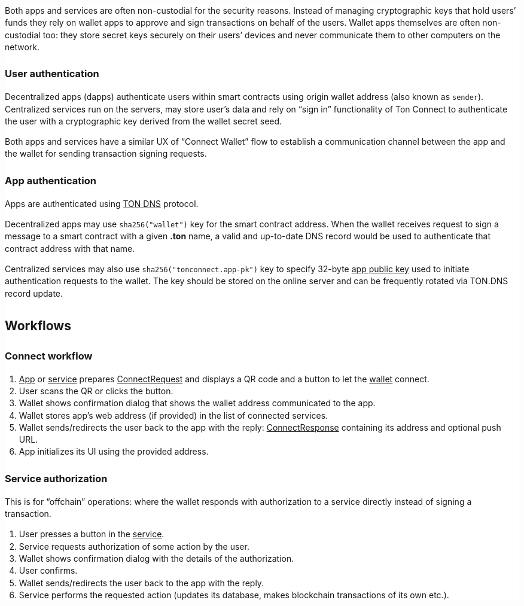 Both apps and services are often non-custodial for the security reasons. Instead of managing cryptographic keys that hold users’ funds they rely on wallet apps to approve and sign transactions on behalf of the users. Wallet apps themselves are often non-custodial too: they store secret keys securely on their users’ devices and never communicate them to other computers on the network.


### User authentication

Decentralized apps (dapps) authenticate users within smart contracts using origin wallet address (also known as `sender`). Centralized services run on the servers, may store user’s data and rely on “sign in” functionality of Ton Connect to authenticate the user with a cryptographic key derived from the wallet secret seed. 

Both apps and services have a similar UX of “Connect Wallet” flow to establish a communication channel between the app and the wallet for sending transaction signing requests.

### App authentication

Apps are authenticated using [TON DNS](https://ton.org/docs/#/web3/dns) protocol.

Decentralized apps may use `sha256("wallet")` key for the smart contract address. 
When the wallet receives request to sign a message to a smart contract with a given **.ton** name, a valid and up-to-date DNS record would be used to authenticate that contract address with that name.

Centralized services may also use `sha256("tonconnect.app-pk")` key to specify 32-byte [app public key](#app-keypair) used to initiate authentication requests to the wallet. The key should be stored on the online server and can be frequently rotated via TON.DNS record update.


## Workflows

### Connect workflow

1. [App](#app) or [service](#service) prepares [ConnectRequest](#ConnectRequest) and displays a QR code and a button to let the [wallet](#wallet) connect.
2. User scans the QR or clicks the button.
3. Wallet shows confirmation dialog that shows the wallet address communicated to the app.
4. Wallet stores app’s web address (if provided) in the list of connected services.
5. Wallet sends/redirects the user back to the app with the reply: [ConnectResponse](#ConnectResponse) containing its address and optional push URL.
6. App initializes its UI using the provided address.

### Service authorization

This is for “offchain” operations: where the wallet responds with authorization to a service directly instead of signing a transaction.

1. User presses a button in the [service](#service).
2. Service requests authorization of some action by the user.
3. Wallet shows confirmation dialog with the details of the authorization.
4. User confirms.
5. Wallet sends/redirects the user back to the app with the reply.
6. Service performs the requested action (updates its database, makes blockchain transactions of its own etc.).
